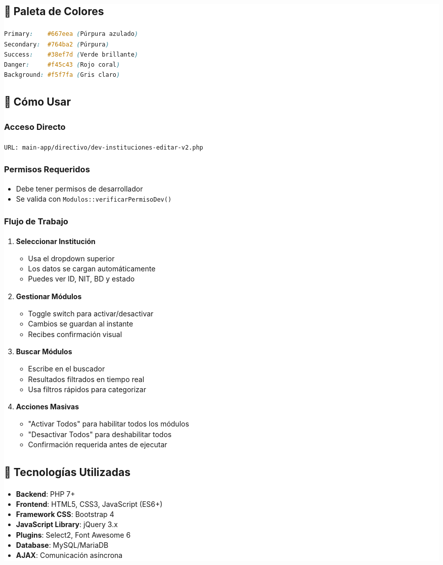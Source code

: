 ## 🎨 Paleta de Colores

```css
Primary:    #667eea (Púrpura azulado)
Secondary:  #764ba2 (Púrpura)
Success:    #38ef7d (Verde brillante)
Danger:     #f45c43 (Rojo coral)
Background: #f5f7fa (Gris claro)
```

## 🚀 Cómo Usar

### Acceso Directo
```
URL: main-app/directivo/dev-instituciones-editar-v2.php
```

### Permisos Requeridos
- Debe tener permisos de desarrollador
- Se valida con `Modulos::verificarPermisoDev()`

### Flujo de Trabajo

1. **Seleccionar Institución**
   - Usa el dropdown superior
   - Los datos se cargan automáticamente
   - Puedes ver ID, NIT, BD y estado

2. **Gestionar Módulos**
   - Toggle switch para activar/desactivar
   - Cambios se guardan al instante
   - Recibes confirmación visual

3. **Buscar Módulos**
   - Escribe en el buscador
   - Resultados filtrados en tiempo real
   - Usa filtros rápidos para categorizar

4. **Acciones Masivas**
   - "Activar Todos" para habilitar todos los módulos
   - "Desactivar Todos" para deshabilitar todos
   - Confirmación requerida antes de ejecutar

## 🔧 Tecnologías Utilizadas

- **Backend**: PHP 7+
- **Frontend**: HTML5, CSS3, JavaScript (ES6+)
- **Framework CSS**: Bootstrap 4
- **JavaScript Library**: jQuery 3.x
- **Plugins**: Select2, Font Awesome 6
- **Database**: MySQL/MariaDB
- **AJAX**: Comunicación asíncrona
